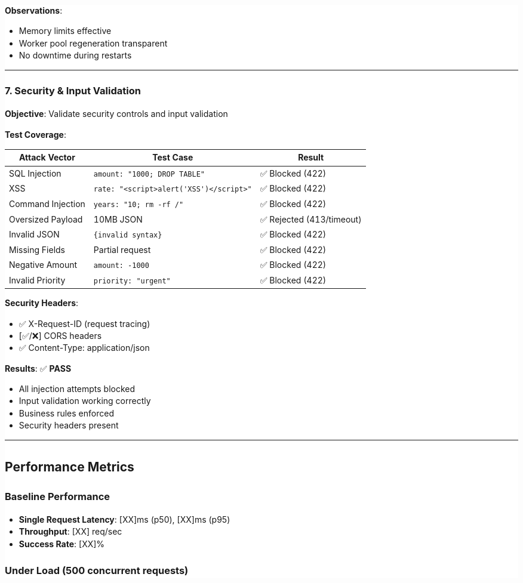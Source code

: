 **Observations**:

-   Memory limits effective
-   Worker pool regeneration transparent
-   No downtime during restarts

---

### 7. Security & Input Validation

**Objective**: Validate security controls and input validation

**Test Coverage**:

| Attack Vector     | Test Case                               | Result                    |
| ----------------- | --------------------------------------- | ------------------------- |
| SQL Injection     | `amount: "1000; DROP TABLE"`            | ✅ Blocked (422)          |
| XSS               | `rate: "<script>alert('XSS')</script>"` | ✅ Blocked (422)          |
| Command Injection | `years: "10; rm -rf /"`                 | ✅ Blocked (422)          |
| Oversized Payload | 10MB JSON                               | ✅ Rejected (413/timeout) |
| Invalid JSON      | `{invalid syntax}`                      | ✅ Blocked (422)          |
| Missing Fields    | Partial request                         | ✅ Blocked (422)          |
| Negative Amount   | `amount: -1000`                         | ✅ Blocked (422)          |
| Invalid Priority  | `priority: "urgent"`                    | ✅ Blocked (422)          |

**Security Headers**:

-   ✅ X-Request-ID (request tracing)
-   [✅/❌] CORS headers
-   ✅ Content-Type: application/json

**Results**: ✅ **PASS**

-   All injection attempts blocked
-   Input validation working correctly
-   Business rules enforced
-   Security headers present

---

## Performance Metrics

### Baseline Performance

-   **Single Request Latency**: [XX]ms (p50), [XX]ms (p95)
-   **Throughput**: [XX] req/sec
-   **Success Rate**: [XX]%

### Under Load (500 concurrent requests)
